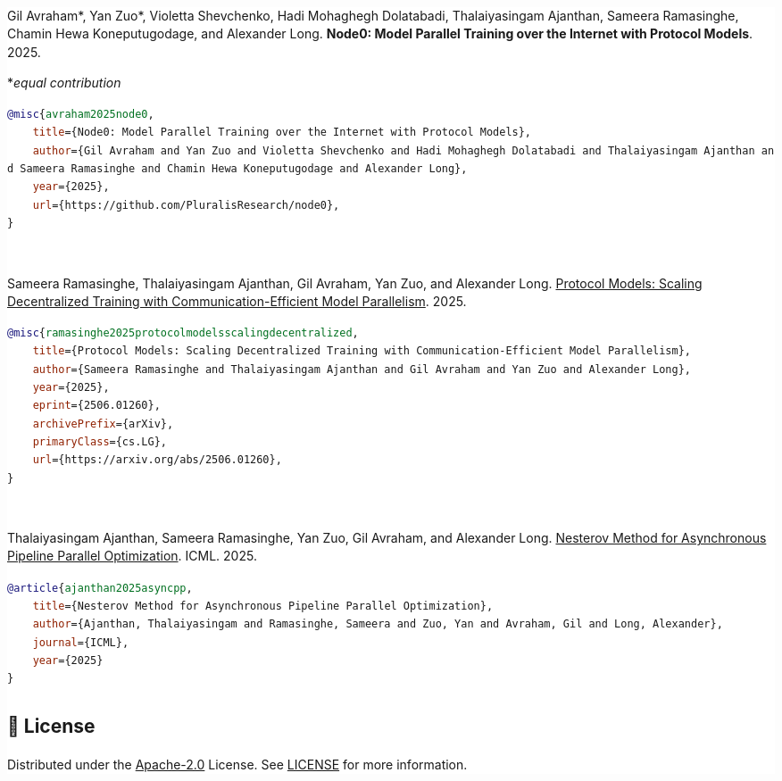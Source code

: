 
Gil Avraham*, Yan Zuo*, Violetta Shevchenko, Hadi Mohaghegh Dolatabadi, Thalaiyasingam Ajanthan, Sameera Ramasinghe, Chamin Hewa Koneputugodage, and Alexander Long. **Node0: Model Parallel Training over the Internet with Protocol Models**. 2025.

**equal contribution*

```bibtex
@misc{avraham2025node0,
    title={Node0: Model Parallel Training over the Internet with Protocol Models}, 
    author={Gil Avraham and Yan Zuo and Violetta Shevchenko and Hadi Mohaghegh Dolatabadi and Thalaiyasingam Ajanthan and Sameera Ramasinghe and Chamin Hewa Koneputugodage and Alexander Long},
    year={2025},
    url={https://github.com/PluralisResearch/node0}, 
}
```

&nbsp;

Sameera Ramasinghe, Thalaiyasingam Ajanthan, Gil Avraham, Yan Zuo, and Alexander Long. [Protocol Models: Scaling Decentralized Training with Communication-Efficient Model Parallelism](https://arxiv.org/pdf/2506.01260). 2025.

```bibtex
@misc{ramasinghe2025protocolmodelsscalingdecentralized,
    title={Protocol Models: Scaling Decentralized Training with Communication-Efficient Model Parallelism}, 
    author={Sameera Ramasinghe and Thalaiyasingam Ajanthan and Gil Avraham and Yan Zuo and Alexander Long},
    year={2025},
    eprint={2506.01260},
    archivePrefix={arXiv},
    primaryClass={cs.LG},
    url={https://arxiv.org/abs/2506.01260}, 
}
```

 &nbsp;

Thalaiyasingam Ajanthan, Sameera Ramasinghe, Yan Zuo, Gil Avraham, and Alexander Long. [Nesterov Method for Asynchronous Pipeline Parallel Optimization](https://arxiv.org/pdf/2505.01099). ICML. 2025.
```bibtex
@article{ajanthan2025asyncpp,
    title={Nesterov Method for Asynchronous Pipeline Parallel Optimization},
    author={Ajanthan, Thalaiyasingam and Ramasinghe, Sameera and Zuo, Yan and Avraham, Gil and Long, Alexander},
    journal={ICML},
    year={2025}
}
```

## 📄 License

Distributed under the [Apache-2.0](https://www.apache.org/licenses/LICENSE-2.0) License. See [LICENSE](LICENSE) for more information.
